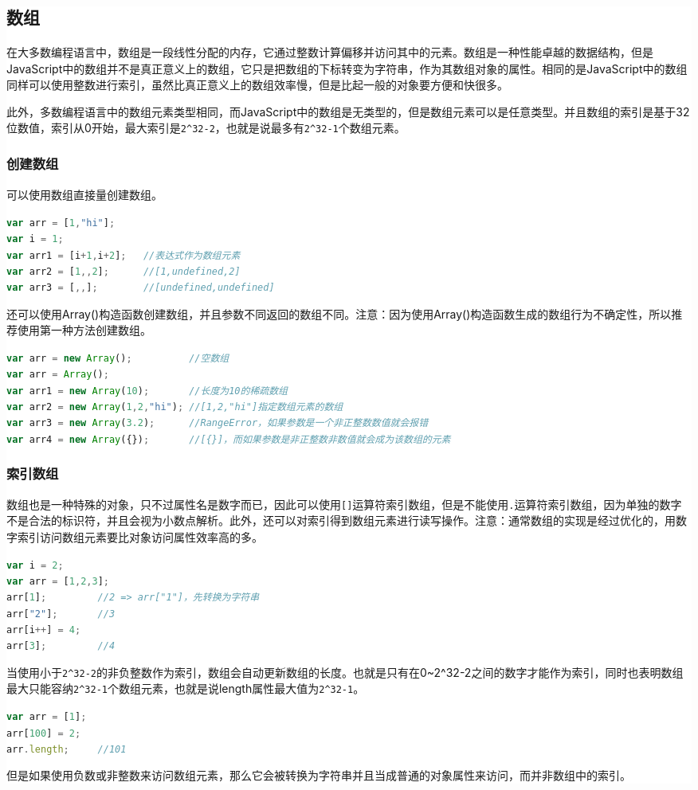 ## 数组

在大多数编程语言中，数组是一段线性分配的内存，它通过整数计算偏移并访问其中的元素。数组是一种性能卓越的数据结构，但是JavaScript中的数组并不是真正意义上的数组，它只是把数组的下标转变为字符串，作为其数组对象的属性。相同的是JavaScript中的数组同样可以使用整数进行索引，虽然比真正意义上的数组效率慢，但是比起一般的对象要方便和快很多。

此外，多数编程语言中的数组元素类型相同，而JavaScript中的数组是无类型的，但是数组元素可以是任意类型。并且数组的索引是基于32位数值，索引从0开始，最大索引是`2^32-2`，也就是说最多有`2^32-1`个数组元素。

### 创建数组

可以使用数组直接量创建数组。

```javascript
var arr = [1,"hi"];
var i = 1;
var arr1 = [i+1,i+2]; 	//表达式作为数组元素
var arr2 = [1,,2];		//[1,undefined,2]
var arr3 = [,,];		//[undefined,undefined]
```

还可以使用Array()构造函数创建数组，并且参数不同返回的数组不同。注意：因为使用Array()构造函数生成的数组行为不确定性，所以推荐使用第一种方法创建数组。

```javascript
var arr = new Array();			//空数组
var arr = Array();
var arr1 = new Array(10);		//长度为10的稀疏数组
var arr2 = new Array(1,2,"hi");	//[1,2,"hi"]指定数组元素的数组
var arr3 = new Array(3.2);		//RangeError，如果参数是一个非正整数数值就会报错
var arr4 = new Array({});		//[{}]，而如果参数是非正整数非数值就会成为该数组的元素
```

### 索引数组

数组也是一种特殊的对象，只不过属性名是数字而已，因此可以使用`[]`运算符索引数组，但是不能使用`.`运算符索引数组，因为单独的数字不是合法的标识符，并且会视为小数点解析。此外，还可以对索引得到数组元素进行读写操作。注意：通常数组的实现是经过优化的，用数字索引访问数组元素要比对象访问属性效率高的多。

```javascript
var i = 2;
var arr = [1,2,3];
arr[1];			//2 => arr["1"]，先转换为字符串
arr["2"];		//3
arr[i++] = 4;	
arr[3];			//4
```

当使用小于`2^32-2`的非负整数作为索引，数组会自动更新数组的长度。也就是只有在0~2^32-2之间的数字才能作为索引，同时也表明数组最大只能容纳`2^32-1`个数组元素，也就是说length属性最大值为`2^32-1`。

```javascript
var arr = [1];
arr[100] = 2;
arr.length;		//101
```

但是如果使用负数或非整数来访问数组元素，那么它会被转换为字符串并且当成普通的对象属性来访问，而并非数组中的索引。
